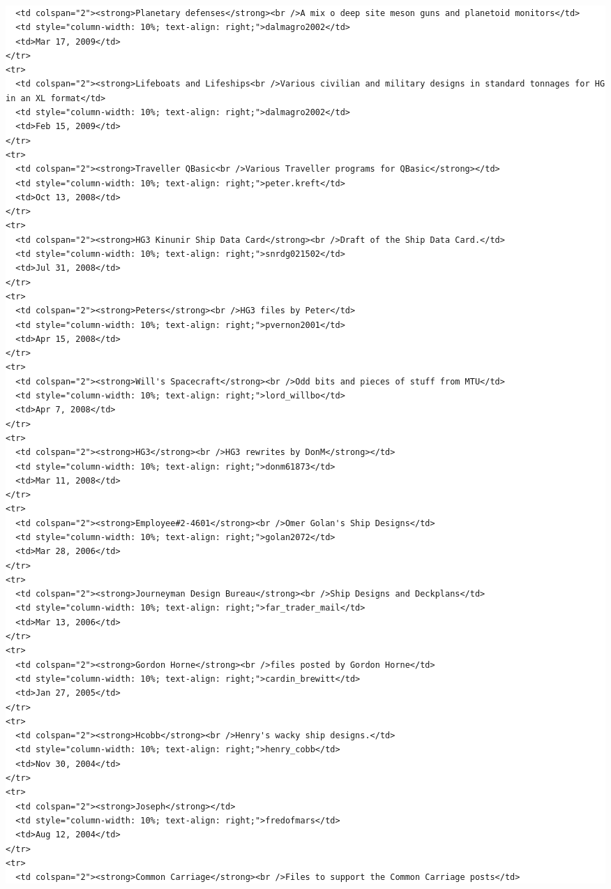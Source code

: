       <td colspan="2"><strong>Planetary defenses</strong><br />A mix o deep site meson guns and planetoid monitors</td>
      <td style="column-width: 10%; text-align: right;">dalmagro2002</td>
      <td>Mar 17, 2009</td>
    </tr>
    <tr>
      <td colspan="2"><strong>Lifeboats and Lifeships<br />Various civilian and military designs in standard tonnages for HG in an XL format</td>
      <td style="column-width: 10%; text-align: right;">dalmagro2002</td>
      <td>Feb 15, 2009</td>
    </tr>
    <tr>
      <td colspan="2"><strong>Traveller QBasic<br />Various Traveller programs for QBasic</strong></td>
      <td style="column-width: 10%; text-align: right;">peter.kreft</td>
      <td>Oct 13, 2008</td>
    </tr>
    <tr>
      <td colspan="2"><strong>HG3 Kinunir Ship Data Card</strong><br />Draft of the Ship Data Card.</td>
      <td style="column-width: 10%; text-align: right;">snrdg021502</td>
      <td>Jul 31, 2008</td>
    </tr>
    <tr>
      <td colspan="2"><strong>Peters</strong><br />HG3 files by Peter</td>
      <td style="column-width: 10%; text-align: right;">pvernon2001</td>
      <td>Apr 15, 2008</td>
    </tr>
    <tr>
      <td colspan="2"><strong>Will's Spacecraft</strong><br />Odd bits and pieces of stuff from MTU</td>
      <td style="column-width: 10%; text-align: right;">lord_willbo</td>
      <td>Apr 7, 2008</td>
    </tr>
    <tr>
      <td colspan="2"><strong>HG3</strong><br />HG3 rewrites by DonM</strong></td>
      <td style="column-width: 10%; text-align: right;">donm61873</td>
      <td>Mar 11, 2008</td>
    </tr>
    <tr>
      <td colspan="2"><strong>Employee#2-4601</strong><br />Omer Golan's Ship Designs</td>
      <td style="column-width: 10%; text-align: right;">golan2072</td>
      <td>Mar 28, 2006</td>
    </tr>
    <tr>
      <td colspan="2"><strong>Journeyman Design Bureau</strong><br />Ship Designs and Deckplans</td>
      <td style="column-width: 10%; text-align: right;">far_trader_mail</td>
      <td>Mar 13, 2006</td>
    </tr>
    <tr>
      <td colspan="2"><strong>Gordon Horne</strong><br />files posted by Gordon Horne</td>
      <td style="column-width: 10%; text-align: right;">cardin_brewitt</td>
      <td>Jan 27, 2005</td>
    </tr>
    <tr>
      <td colspan="2"><strong>Hcobb</strong><br />Henry's wacky ship designs.</td>
      <td style="column-width: 10%; text-align: right;">henry_cobb</td>
      <td>Nov 30, 2004</td>
    </tr>
    <tr>
      <td colspan="2"><strong>Joseph</strong></td>
      <td style="column-width: 10%; text-align: right;">fredofmars</td>
      <td>Aug 12, 2004</td>
    </tr>
    <tr>
      <td colspan="2"><strong>Common Carriage</strong><br />Files to support the Common Carriage posts</td>